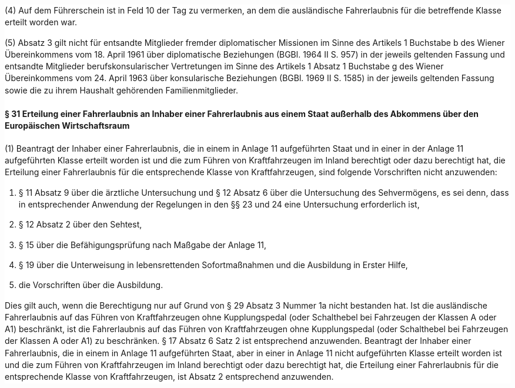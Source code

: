 (4) Auf dem Führerschein ist in Feld 10 der Tag zu vermerken, an dem
die ausländische Fahrerlaubnis für die betreffende Klasse erteilt
worden war.

(5) Absatz 3 gilt nicht für entsandte Mitglieder fremder
diplomatischer Missionen im Sinne des Artikels 1 Buchstabe b des
Wiener Übereinkommens vom 18. April 1961 über diplomatische
Beziehungen (BGBl. 1964 II S. 957) in der jeweils geltenden Fassung
und entsandte Mitglieder berufskonsularischer Vertretungen im Sinne
des Artikels 1 Absatz 1 Buchstabe g des Wiener Übereinkommens vom 24.
April 1963 über konsularische Beziehungen (BGBl. 1969 II S. 1585) in
der jeweils geltenden Fassung sowie die zu ihrem Haushalt gehörenden
Familienmitglieder.


#### § 31 Erteilung einer Fahrerlaubnis an Inhaber einer Fahrerlaubnis aus einem Staat außerhalb des Abkommens über den Europäischen Wirtschaftsraum

(1) Beantragt der Inhaber einer Fahrerlaubnis, die in einem in Anlage
11 aufgeführten Staat und in einer in der Anlage 11 aufgeführten
Klasse erteilt worden ist und die zum Führen von Kraftfahrzeugen im
Inland berechtigt oder dazu berechtigt hat, die Erteilung einer
Fahrerlaubnis für die entsprechende Klasse von Kraftfahrzeugen, sind
folgende Vorschriften nicht anzuwenden:

1.  § 11 Absatz 9 über die ärztliche Untersuchung und § 12 Absatz 6 über
    die Untersuchung des Sehvermögens, es sei denn, dass in entsprechender
    Anwendung der Regelungen in den §§ 23 und 24 eine Untersuchung
    erforderlich ist,


2.  § 12 Absatz 2 über den Sehtest,


3.  § 15 über die Befähigungsprüfung nach Maßgabe der Anlage 11,


4.  § 19 über die Unterweisung in lebensrettenden Sofortmaßnahmen und die
    Ausbildung in Erster Hilfe,


5.  die Vorschriften über die Ausbildung.



Dies gilt auch, wenn die Berechtigung nur auf Grund von § 29 Absatz 3
Nummer 1a nicht bestanden hat. Ist die ausländische Fahrerlaubnis auf
das Führen von Kraftfahrzeugen ohne Kupplungspedal (oder Schalthebel
bei Fahrzeugen der Klassen A oder A1) beschränkt, ist die
Fahrerlaubnis auf das Führen von Kraftfahrzeugen ohne Kupplungspedal
(oder Schalthebel bei Fahrzeugen der Klassen A oder A1) zu
beschränken. § 17 Absatz 6 Satz 2 ist entsprechend anzuwenden.
Beantragt der Inhaber einer Fahrerlaubnis, die in einem in Anlage 11
aufgeführten Staat, aber in einer in Anlage 11 nicht aufgeführten
Klasse erteilt worden ist und die zum Führen von Kraftfahrzeugen im
Inland berechtigt oder dazu berechtigt hat, die Erteilung einer
Fahrerlaubnis für die entsprechende Klasse von Kraftfahrzeugen, ist
Absatz 2 entsprechend anzuwenden.
